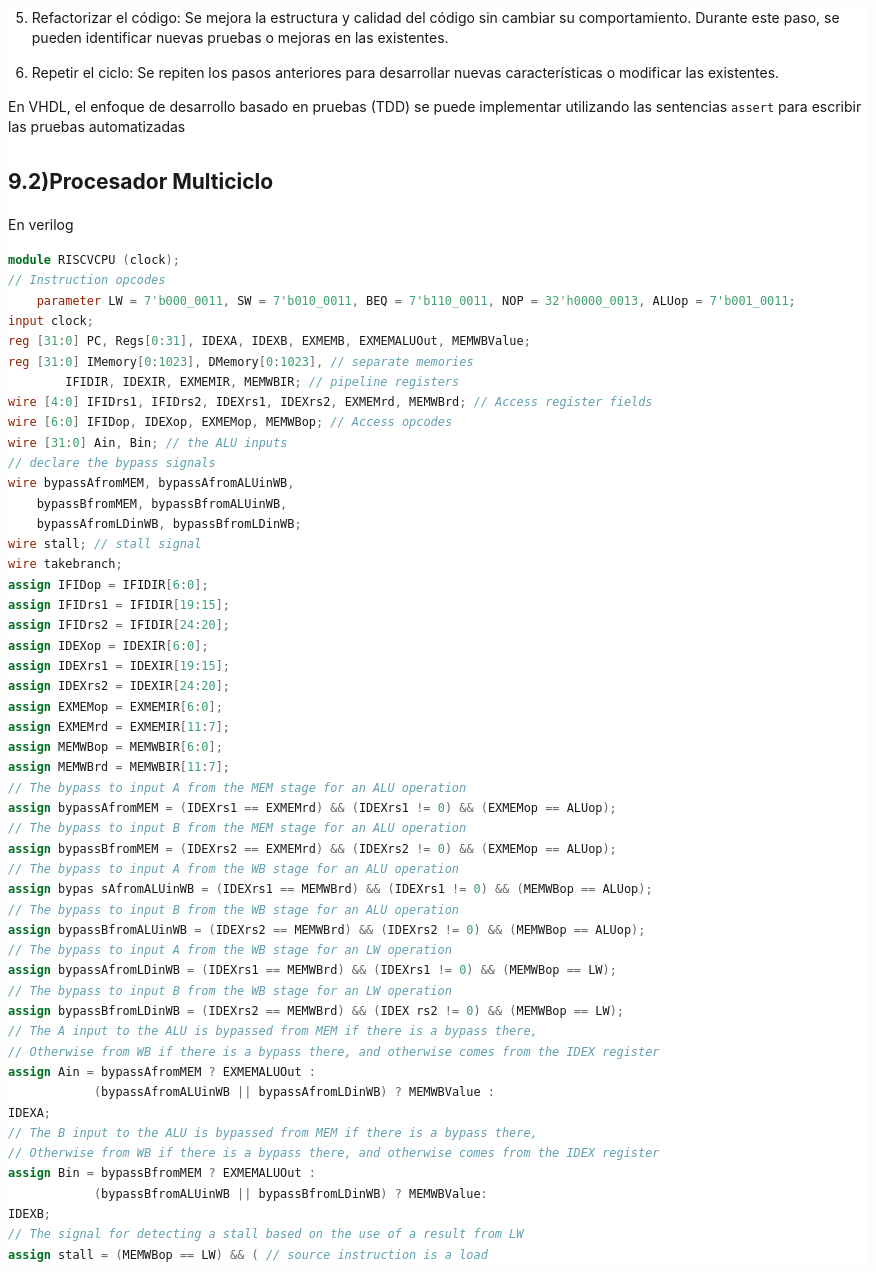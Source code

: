 5. Refactorizar el código: Se mejora la estructura y calidad del código sin cambiar su comportamiento. Durante este paso, se pueden identificar nuevas pruebas o mejoras en las existentes.

6. Repetir el ciclo: Se repiten los pasos anteriores para desarrollar nuevas características o modificar las existentes.

En VHDL, el enfoque de desarrollo basado en pruebas (TDD) se puede implementar utilizando las sentencias `assert` para escribir las pruebas automatizadas


## 9.2)Procesador Multiciclo
En verilog
``` verilog
module RISCVCPU (clock);
// Instruction opcodes
	parameter LW = 7'b000_0011, SW = 7'b010_0011, BEQ = 7'b110_0011, NOP = 32'h0000_0013, ALUop = 7'b001_0011;
input clock;
reg [31:0] PC, Regs[0:31], IDEXA, IDEXB, EXMEMB, EXMEMALUOut, MEMWBValue;
reg [31:0] IMemory[0:1023], DMemory[0:1023], // separate memories
		IFIDIR, IDEXIR, EXMEMIR, MEMWBIR; // pipeline registers
wire [4:0] IFIDrs1, IFIDrs2, IDEXrs1, IDEXrs2, EXMEMrd, MEMWBrd; // Access register fields
wire [6:0] IFIDop, IDEXop, EXMEMop, MEMWBop; // Access opcodes
wire [31:0] Ain, Bin; // the ALU inputs
// declare the bypass signals
wire bypassAfromMEM, bypassAfromALUinWB,
	bypassBfromMEM, bypassBfromALUinWB,
	bypassAfromLDinWB, bypassBfromLDinWB;
wire stall; // stall signal
wire takebranch;
assign IFIDop = IFIDIR[6:0];
assign IFIDrs1 = IFIDIR[19:15];
assign IFIDrs2 = IFIDIR[24:20];
assign IDEXop = IDEXIR[6:0];
assign IDEXrs1 = IDEXIR[19:15];
assign IDEXrs2 = IDEXIR[24:20];
assign EXMEMop = EXMEMIR[6:0];
assign EXMEMrd = EXMEMIR[11:7];
assign MEMWBop = MEMWBIR[6:0];
assign MEMWBrd = MEMWBIR[11:7];
// The bypass to input A from the MEM stage for an ALU operation
assign bypassAfromMEM = (IDEXrs1 == EXMEMrd) && (IDEXrs1 != 0) && (EXMEMop == ALUop);
// The bypass to input B from the MEM stage for an ALU operation
assign bypassBfromMEM = (IDEXrs2 == EXMEMrd) && (IDEXrs2 != 0) && (EXMEMop == ALUop);
// The bypass to input A from the WB stage for an ALU operation
assign bypas sAfromALUinWB = (IDEXrs1 == MEMWBrd) && (IDEXrs1 != 0) && (MEMWBop == ALUop);
// The bypass to input B from the WB stage for an ALU operation
assign bypassBfromALUinWB = (IDEXrs2 == MEMWBrd) && (IDEXrs2 != 0) && (MEMWBop == ALUop);
// The bypass to input A from the WB stage for an LW operation
assign bypassAfromLDinWB = (IDEXrs1 == MEMWBrd) && (IDEXrs1 != 0) && (MEMWBop == LW);
// The bypass to input B from the WB stage for an LW operation
assign bypassBfromLDinWB = (IDEXrs2 == MEMWBrd) && (IDEX rs2 != 0) && (MEMWBop == LW);
// The A input to the ALU is bypassed from MEM if there is a bypass there,
// Otherwise from WB if there is a bypass there, and otherwise comes from the IDEX register
assign Ain = bypassAfromMEM ? EXMEMALUOut :
			(bypassAfromALUinWB || bypassAfromLDinWB) ? MEMWBValue :
IDEXA;
// The B input to the ALU is bypassed from MEM if there is a bypass there,
// Otherwise from WB if there is a bypass there, and otherwise comes from the IDEX register
assign Bin = bypassBfromMEM ? EXMEMALUOut :
			(bypassBfromALUinWB || bypassBfromLDinWB) ? MEMWBValue:
IDEXB;
// The signal for detecting a stall based on the use of a result from LW
assign stall = (MEMWBop == LW) && ( // source instruction is a load
```